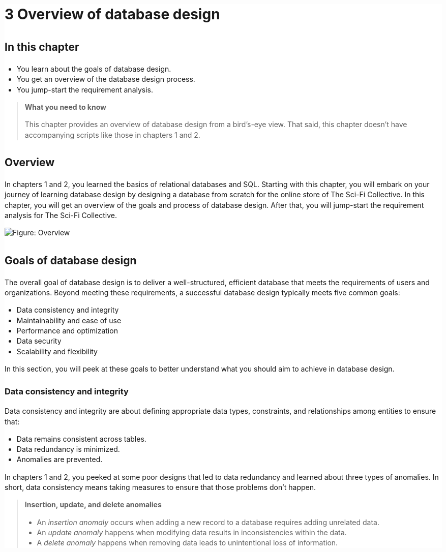 # 3 Overview of database design

## In this chapter
- You learn about the goals of database design.
- You get an overview of the database design process.
- You jump-start the requirement analysis.

> **What you need to know**
>
> This chapter provides an overview of database design from a bird’s-eye view. That said, this chapter doesn’t have accompanying scripts like those in chapters 1 and 2.

## Overview
In chapters 1 and 2, you learned the basics of relational databases and SQL. Starting with this chapter, you will embark on your journey of learning database design by designing a database from scratch for the online store of The Sci-Fi Collective. In this chapter, you will get an overview of the goals and process of database design. After that, you will jump-start the requirement analysis for The Sci-Fi Collective.

![Figure: Overview](https://drek4537l1klr.cloudfront.net/hao/Figures/CH03_UN01_Hao.png)

## Goals of database design
The overall goal of database design is to deliver a well-structured, efficient database that meets the requirements of users and organizations. Beyond meeting these requirements, a successful database design typically meets five common goals:

- Data consistency and integrity
- Maintainability and ease of use
- Performance and optimization
- Data security
- Scalability and flexibility

In this section, you will peek at these goals to better understand what you should aim to achieve in database design.

### Data consistency and integrity
Data consistency and integrity are about defining appropriate data types, constraints, and relationships among entities to ensure that:
- Data remains consistent across tables.
- Data redundancy is minimized.
- Anomalies are prevented.

In chapters 1 and 2, you peeked at some poor designs that led to data redundancy and learned about three types of anomalies. In short, data consistency means taking measures to ensure that those problems don’t happen.

> **Insertion, update, and delete anomalies**
>
> - An *insertion anomaly* occurs when adding a new record to a database requires adding unrelated data.
> - An *update anomaly* happens when modifying data results in inconsistencies within the data.
> - A *delete anomaly* happens when removing data leads to unintentional loss of information.
